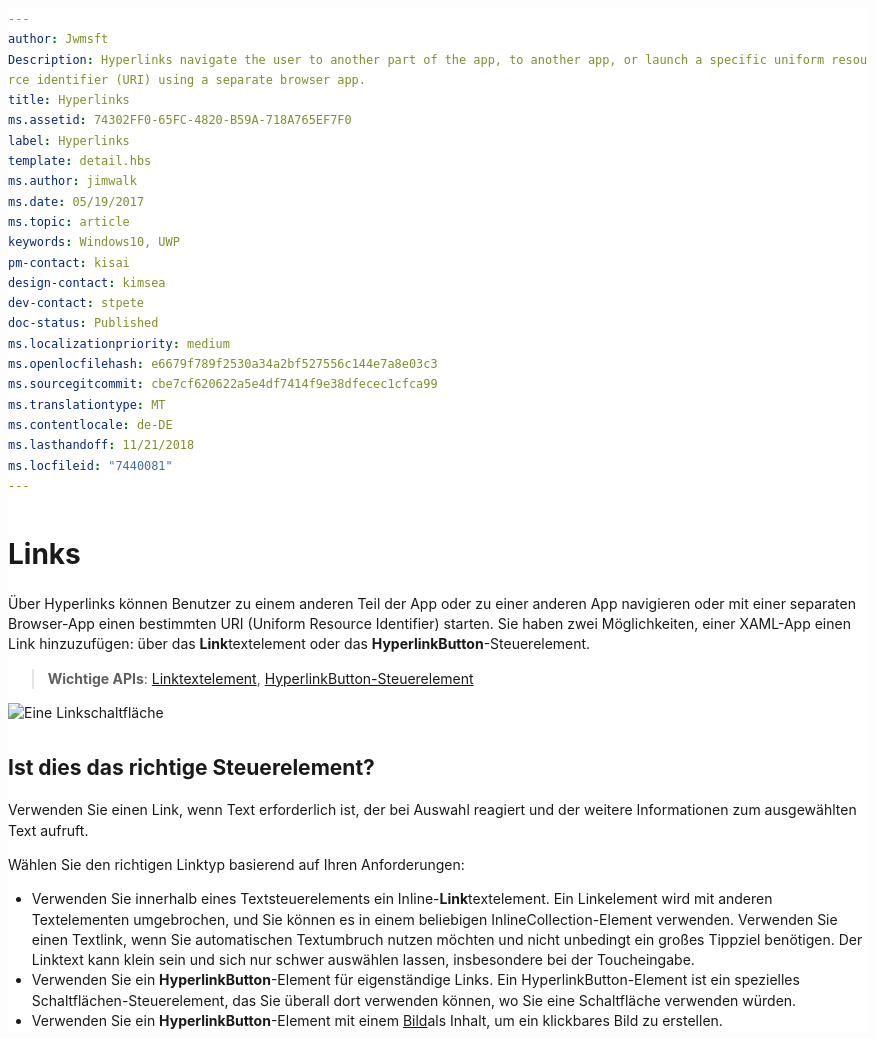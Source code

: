 ```yaml
---
author: Jwmsft
Description: Hyperlinks navigate the user to another part of the app, to another app, or launch a specific uniform resource identifier (URI) using a separate browser app.
title: Hyperlinks
ms.assetid: 74302FF0-65FC-4820-B59A-718A765EF7F0
label: Hyperlinks
template: detail.hbs
ms.author: jimwalk
ms.date: 05/19/2017
ms.topic: article
keywords: Windows10, UWP
pm-contact: kisai
design-contact: kimsea
dev-contact: stpete
doc-status: Published
ms.localizationpriority: medium
ms.openlocfilehash: e6679f789f2530a34a2bf527556c144e7a8e03c3
ms.sourcegitcommit: cbe7cf620622a5e4df7414f9e38dfecec1cfca99
ms.translationtype: MT
ms.contentlocale: de-DE
ms.lasthandoff: 11/21/2018
ms.locfileid: "7440081"
---
```

# <a name="hyperlinks"></a>Links

 

Über Hyperlinks können Benutzer zu einem anderen Teil der App oder zu einer anderen App navigieren oder mit einer separaten Browser-App einen bestimmten URI (Uniform Resource Identifier) starten. Sie haben zwei Möglichkeiten, einer XAML-App einen Link hinzuzufügen: über das **Link**textelement oder das **HyperlinkButton**-Steuerelement.

> **Wichtige APIs**: [Linktextelement](https://msdn.microsoft.com/library/windows/apps/dn279356), [HyperlinkButton-Steuerelement](https://msdn.microsoft.com/library/windows/apps/br242739)

![Eine Linkschaltfläche](images/controls/hyperlink-button.png)


## <a name="is-this-the-right-control"></a>Ist dies das richtige Steuerelement?

Verwenden Sie einen Link, wenn Text erforderlich ist, der bei Auswahl reagiert und der weitere Informationen zum ausgewählten Text aufruft.

Wählen Sie den richtigen Linktyp basierend auf Ihren Anforderungen:

-   Verwenden Sie innerhalb eines Textsteuerelements ein Inline-**Link**textelement. Ein Linkelement wird mit anderen Textelementen umgebrochen, und Sie können es in einem beliebigen InlineCollection-Element verwenden. Verwenden Sie einen Textlink, wenn Sie automatischen Textumbruch nutzen möchten und nicht unbedingt ein großes Tippziel benötigen. Der Linktext kann klein sein und sich nur schwer auswählen lassen, insbesondere bei der Toucheingabe.
-   Verwenden Sie ein **HyperlinkButton**-Element für eigenständige Links. Ein HyperlinkButton-Element ist ein spezielles Schaltflächen-Steuerelement, das Sie überall dort verwenden können, wo Sie eine Schaltfläche verwenden würden.
-   Verwenden Sie ein **HyperlinkButton**-Element mit einem [Bild](https://msdn.microsoft.com/library/windows/apps/windows.ui.xaml.controls.image.aspx)als Inhalt, um ein klickbares Bild zu erstellen.
